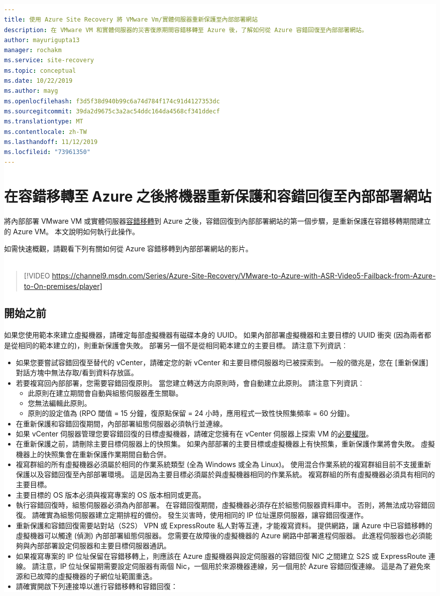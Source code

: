 ```yaml
---
title: 使用 Azure Site Recovery 將 VMware Vm/實體伺服器重新保護至內部部署網站
description: 在 VMware VM 和實體伺服器的災害復原期間容錯移轉至 Azure 後，了解如何從 Azure 容錯回復至內部部署網站。
author: mayurigupta13
manager: rochakm
ms.service: site-recovery
ms.topic: conceptual
ms.date: 10/22/2019
ms.author: mayg
ms.openlocfilehash: f3d5f38d940b99c6a74d784f174c91d4127353dc
ms.sourcegitcommit: 39da2d9675c3a2ac54ddc164da4568cf341ddecf
ms.translationtype: MT
ms.contentlocale: zh-TW
ms.lasthandoff: 11/12/2019
ms.locfileid: "73961350"
---
```

# <a name="reprotect-and-fail-back-machines-to-an-on-premises-site-after-failover-to-azure"></a>在容錯移轉至 Azure 之後將機器重新保護和容錯回復至內部部署網站

將內部部署 VMware VM 或實體伺服器[容錯移轉](site-recovery-failover.md)到 Azure 之後，容錯回復到內部部署網站的第一個步驟，是重新保護在容錯移轉期間建立的 Azure VM。 本文說明如何執行此操作。 

如需快速概觀，請觀看下列有關如何從 Azure 容錯移轉到內部部署網站的影片。<br /><br />
> [!VIDEO https://channel9.msdn.com/Series/Azure-Site-Recovery/VMware-to-Azure-with-ASR-Video5-Failback-from-Azure-to-On-premises/player]


## <a name="before-you-begin"></a>開始之前

如果您使用範本來建立虛擬機器，請確定每部虛擬機器有磁碟本身的 UUID。 如果內部部署虛擬機器和主要目標的 UUID 衝突 (因為兩者都是從相同的範本建立的)，則重新保護會失敗。 部署另一個不是從相同範本建立的主要目標。 請注意下列資訊︰
- 如果您要嘗試容錯回復至替代的 vCenter，請確定您的新 vCenter 和主要目標伺服器均已被探索到。 一般的徵兆是，您在 [重新保護] 對話方塊中無法存取/看到資料存放區。
- 若要複寫回內部部署，您需要容錯回復原則。 當您建立轉送方向原則時，會自動建立此原則。 請注意下列資訊︰
    - 此原則在建立期間會自動與組態伺服器產生關聯。
    - 您無法編輯此原則。
    - 原則的設定值為 (RPO 閾值 = 15 分鐘，復原點保留 = 24 小時，應用程式一致性快照集頻率 = 60 分鐘)。
- 在重新保護和容錯回復期間，內部部署組態伺服器必須執行並連線。
- 如果 vCenter 伺服器管理您要容錯回復的目標虛擬機器，請確定您擁有在 vCenter 伺服器上探索 VM 的[必要權限](vmware-azure-tutorial-prepare-on-premises.md#prepare-an-account-for-automatic-discovery)。
- 在重新保護之前，請刪除主要目標伺服器上的快照集。 如果內部部署的主要目標或虛擬機器上有快照集，重新保護作業將會失敗。 虛擬機器上的快照集會在重新保護作業期間自動合併。
- 複寫群組的所有虛擬機器必須屬於相同的作業系統類型 (全為 Windows 或全為 Linux)。 使用混合作業系統的複寫群組目前不支援重新保護以及容錯回復至內部部署環境。 這是因為主要目標必須屬於與虛擬機器相同的作業系統。 複寫群組的所有虛擬機器必須具有相同的主要目標。 
- 主要目標的 OS 版本必須與複寫專案的 OS 版本相同或更高。
- 執行容錯回復時，組態伺服器必須為內部部署。 在容錯回復期間，虛擬機器必須存在於組態伺服器資料庫中。 否則，將無法成功容錯回復。 請確實為組態伺服器建立定期排程的備份。 發生災害時，使用相同的 IP 位址還原伺服器，讓容錯回復運作。 
- 重新保護和容錯回復需要站對站（S2S） VPN 或 ExpressRoute 私人對等互連，才能複寫資料。 提供網路，讓 Azure 中已容錯移轉的虛擬機器可以觸達 (偵測) 內部部署組態伺服器。 您需要在故障後的虛擬機器的 Azure 網路中部署進程伺服器。 此進程伺服器也必須能夠與內部部署設定伺服器和主要目標伺服器通訊。
- 如果複寫專案的 IP 位址保留在容錯移轉上，則應該在 Azure 虛擬機器與設定伺服器的容錯回復 NIC 之間建立 S2S 或 ExpressRoute 連線。 請注意，IP 位址保留期需要設定伺服器有兩個 Nic，一個用於來源機器連線，另一個用於 Azure 容錯回復連線。 這是為了避免來源和已故障的虛擬機器的子網位址範圍重迭。
- 請確實開啟下列連接埠以進行容錯移轉和容錯回復：

